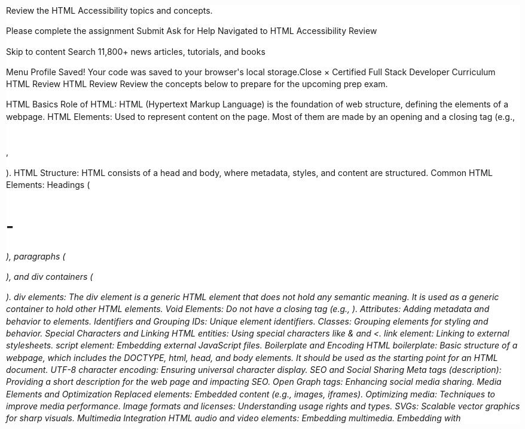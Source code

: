 Review the HTML Accessibility topics and concepts.

Please complete the assignment
Submit
Ask for Help
Navigated to HTML Accessibility Review




Skip to content
Search 11,800+ news articles, tutorials, and books


Menu
Profile
Saved! Your code was saved to your browser's local storage.Close
×
Certified Full Stack Developer Curriculum
HTML Review
HTML Review
Review the concepts below to prepare for the upcoming prep exam.

HTML Basics
Role of HTML: HTML (Hypertext Markup Language) is the foundation of web structure, defining the elements of a webpage.
HTML Elements: Used to represent content on the page. Most of them are made by an opening and a closing tag (e.g., <h1></h1>, <p></p>).
HTML Structure: HTML consists of a head and body, where metadata, styles, and content are structured.
Common HTML Elements: Headings (<h1> - <h6>), paragraphs (<p>), and div containers (<div>).
div elements: The div element is a generic HTML element that does not hold any semantic meaning. It is used as a generic container to hold other HTML elements.
Void Elements: Do not have a closing tag (e.g., <img>).
Attributes: Adding metadata and behavior to elements.
Identifiers and Grouping
IDs: Unique element identifiers.
Classes: Grouping elements for styling and behavior.
Special Characters and Linking
HTML entities: Using special characters like &amp; and &lt;.
link element: Linking to external stylesheets.
script element: Embedding external JavaScript files.
Boilerplate and Encoding
HTML boilerplate: Basic structure of a webpage, which includes the DOCTYPE, html, head, and body elements. It should be used as the starting point for an HTML document.
UTF-8 character encoding: Ensuring universal character display.
SEO and Social Sharing
Meta tags (description): Providing a short description for the web page and impacting SEO.
Open Graph tags: Enhancing social media sharing.
Media Elements and Optimization
Replaced elements: Embedded content (e.g., images, iframes).
Optimizing media: Techniques to improve media performance.
Image formats and licenses: Understanding usage rights and types.
SVGs: Scalable vector graphics for sharp visuals.
Multimedia Integration
HTML audio and video elements: Embedding multimedia.
Embedding with <iframe>: Integrating external video content.
Paths and Link Behavior
Target attribute types: Controlling link behavior.
Absolute vs. relative paths: Navigating directories.
Path syntax: Understanding /, ./, ../ for file navigation.
Link states: Managing different link interactions (hover, active).
Importance of Semantic HTML
Structural hierarchy for heading elements: It is important to use the correct heading element to maintain the structural hierarchy of the content. The h1 element is the highest level of heading and the h6 element is the lowest level of heading.